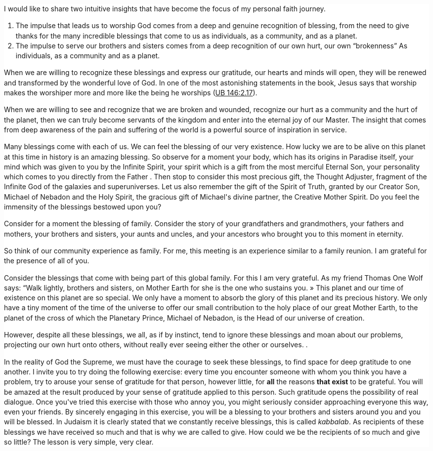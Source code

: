 I would like to share two intuitive insights that have become the focus of my personal faith journey.

1. The impulse that leads us to worship God comes from a deep and genuine recognition of blessing, from the need to give thanks for the many incredible blessings that come to us as individuals, as a community, and as a planet.
2. The impulse to serve our brothers and sisters comes from a deep recognition of our own hurt, our own “brokenness” As individuals, as a community and as a planet.

When we are willing to recognize these blessings and express our gratitude, our hearts and minds will open, they will be renewed and transformed by the wonderful love of God. In one of the most astonishing statements in the book, Jesus says that worship makes the worshiper more and more like the being he worships (<a id="a47_316"></a>[UB 146:2.17](/en/The_Urantia_Book/146#p2_17)).

When we are willing to see and recognize that we are broken and wounded, recognize our hurt as a community and the hurt of the planet, then we can truly become servants of the kingdom and enter into the eternal joy of our Master. The insight that comes from deep awareness of the pain and suffering of the world is a powerful source of inspiration in service.

Many blessings come with each of us. We can feel the blessing of our very existence. How lucky we are to be alive on this planet at this time in history is an amazing blessing. So observe for a moment your body, which has its origins in Paradise itself, your mind which was given to you by the Infinite Spirit, your spirit which is a gift from the most merciful Eternal Son, your personality which comes to you directly from the Father . Then stop to consider this most precious gift, the Thought Adjuster, fragment of the Infinite God of the galaxies and superuniverses. Let us also remember the gift of the Spirit of Truth, granted by our Creator Son, Michael of Nebadon and the Holy Spirit, the gracious gift of Michael's divine partner, the Creative Mother Spirit. Do you feel the immensity of the blessings bestowed upon you?

Consider for a moment the blessing of family. Consider the story of your grandfathers and grandmothers, your fathers and mothers, your brothers and sisters, your aunts and uncles, and your ancestors who brought you to this moment in eternity.

So think of our community experience as family. For me, this meeting is an experience similar to a family reunion. I am grateful for the presence of all of you.

Consider the blessings that come with being part of this global family. For this I am very grateful. As my friend Thomas One Wolf says: “Walk lightly, brothers and sisters, on Mother Earth for she is the one who sustains you. » This planet and our time of existence on this planet are so special. We only have a moment to absorb the glory of this planet and its precious history. We only have a tiny moment of the time of the universe to offer our small contribution to the holy place of our great Mother Earth, to the planet of the cross of which the Planetary Prince, Michael of Nebadon, is the Head of our universe of creation.

However, despite all these blessings, we all, as if by instinct, tend to ignore these blessings and moan about our problems, projecting our own hurt onto others, without really ever seeing either the other or ourselves. .

In the reality of God the Supreme, we must have the courage to seek these blessings, to find space for deep gratitude to one another. I invite you to try doing the following exercise: every time you encounter someone with whom you think you have a problem, try to arouse your sense of gratitude for that person, however little, for **all** the reasons **that exist** to be grateful. You will be amazed at the result produced by your sense of gratitude applied to this person. Such gratitude opens the possibility of real dialogue. Once you've tried this exercise with those who annoy you, you might seriously consider approaching everyone this way, even your friends. By sincerely engaging in this exercise, you will be a blessing to your brothers and sisters around you and you will be blessed. In Judaism it is clearly stated that we constantly receive blessings, this is called _kabbalab_. As recipients of these blessings we have received so much and that is why we are called to give. How could we be the recipients of so much and give so little? The lesson is very simple, very clear.
